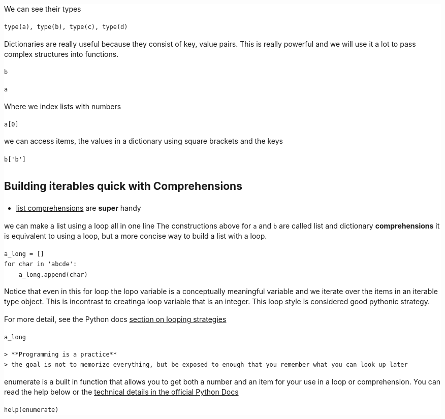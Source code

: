 We can see their types
```{code-cell} ipython3
type(a), type(b), type(c), type(d)
```

Dictionaries are really useful because they consist of key, value pairs.  This is really powerful and we will use it a lot to pass complex structures into functions. 

```{code-cell} ipython3
b
```

```{code-cell} ipython3
a
```

Where we index lists with numbers
```{code-cell} ipython3
a[0]
```

we can access items, the values in a dictionary using square brackets and the keys
```{code-cell} ipython3
b['b']
```

## Building iterables quick with Comprehensions

- [list comprehensions](https://docs.python.org/3/tutorial/datastructures.html#list-comprehensions) are **super** handy

we can make a list using a loop all in one line
The constructions above for `a` and `b` are called list and dictionary **comprehensions** it is equivalent to using a loop, but a more concise way to build a list with a loop. 

```{code-cell} ipython3
a_long = []
for char in 'abcde':
    a_long.append(char)
```
Notice that even in this for loop the lopo variable is a conceptually meaningful variable and we iterate over the items in an iterable type object.  This is incontrast to creatinga loop variable that is an integer.  This loop style is considered good pythonic strategy.  

For more detail, see the Python docs [section on looping strategies](https://docs.python.org/3/tutorial/datastructures.html#looping-techniques)

```{code-cell} ipython3
a_long
```

```{hint}
> **Programming is a practice**
> the goal is not to memorize everything, but be exposed to enough that you remember what you can look up later
```

enumerate is a built in function that allows you to get both a number and an item for your use in a loop or comprehension.  You can read the help below or the [technical details in the official Python Docs](https://docs.python.org/3/library/functions.html#enumerate)
```{code-cell} ipython3
help(enumerate)
```
